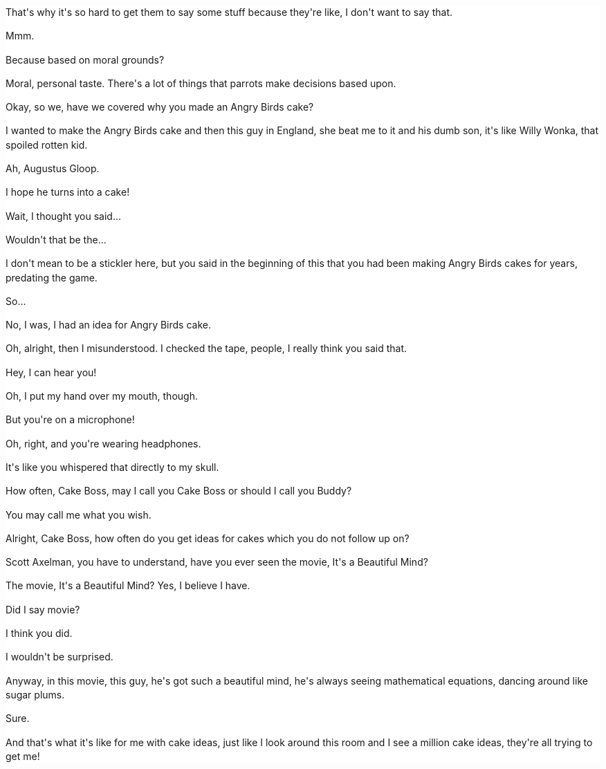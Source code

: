 That's why it's so hard to get them to say some stuff because they're like, I don't want to say that.

Mmm.

Because based on moral grounds?

Moral, personal taste. There's a lot of things that parrots make decisions based upon.

Okay, so we, have we covered why you made an Angry Birds cake?

I wanted to make the Angry Birds cake and then this guy in England, she beat me to it and his dumb son, it's like Willy Wonka, that spoiled rotten kid.

Ah, Augustus Gloop.

I hope he turns into a cake!

Wait, I thought you said...

Wouldn't that be the...

I don't mean to be a stickler here, but you said in the beginning of this that you had been making Angry Birds cakes for years, predating the game.

So...

No, I was, I had an idea for Angry Birds cake.

Oh, alright, then I misunderstood. I checked the tape, people, I really think you said that.

Hey, I can hear you!

Oh, I put my hand over my mouth, though.

But you're on a microphone!

Oh, right, and you're wearing headphones.

It's like you whispered that directly to my skull.

How often, Cake Boss, may I call you Cake Boss or should I call you Buddy?

You may call me what you wish.

Alright, Cake Boss, how often do you get ideas for cakes which you do not follow up on?

Scott Axelman, you have to understand, have you ever seen the movie, It's a Beautiful Mind?

The movie, It's a Beautiful Mind? Yes, I believe I have.

Did I say movie?

I think you did.

I wouldn't be surprised.

Anyway, in this movie, this guy, he's got such a beautiful mind, he's always seeing mathematical equations, dancing around like sugar plums.

Sure.

And that's what it's like for me with cake ideas, just like I look around this room and I see a million cake ideas, they're all trying to get me!

